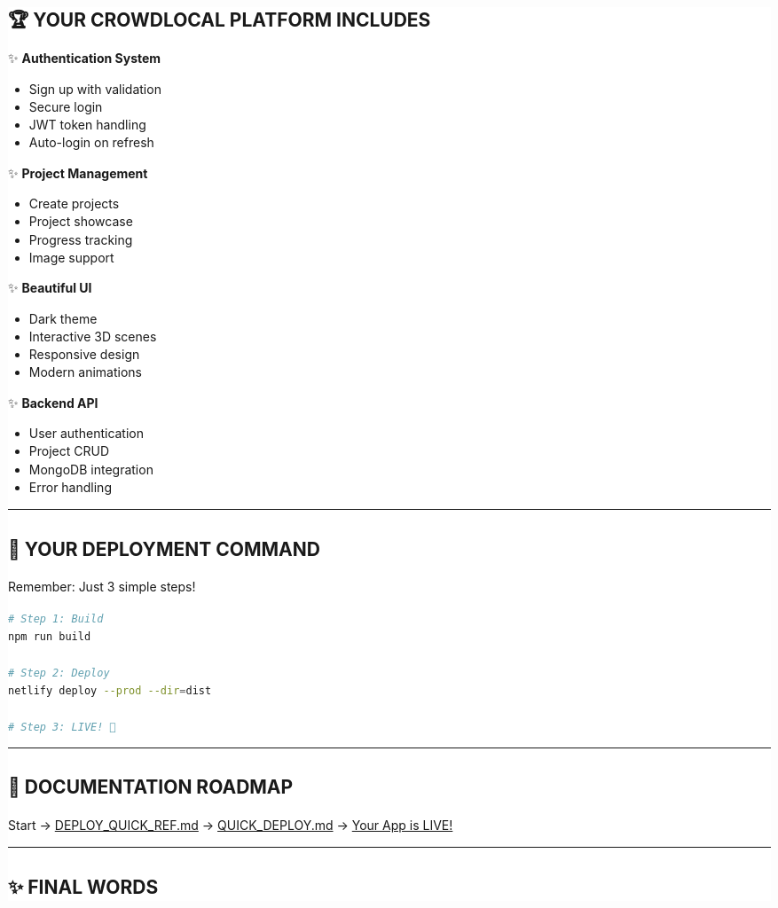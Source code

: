## 🏆 YOUR CROWDLOCAL PLATFORM INCLUDES

✨ **Authentication System**
- Sign up with validation
- Secure login
- JWT token handling
- Auto-login on refresh

✨ **Project Management**
- Create projects
- Project showcase
- Progress tracking
- Image support

✨ **Beautiful UI**
- Dark theme
- Interactive 3D scenes
- Responsive design
- Modern animations

✨ **Backend API**
- User authentication
- Project CRUD
- MongoDB integration
- Error handling

---

## 🎯 YOUR DEPLOYMENT COMMAND

Remember: Just 3 simple steps!

```bash
# Step 1: Build
npm run build

# Step 2: Deploy
netlify deploy --prod --dir=dist

# Step 3: LIVE! 🎉
```

---

## 📖 DOCUMENTATION ROADMAP

Start → [DEPLOY_QUICK_REF.md](./DEPLOY_QUICK_REF.md)
    → [QUICK_DEPLOY.md](./QUICK_DEPLOY.md)
    → [Your App is LIVE!](https://your-site.netlify.app)

---

## ✨ FINAL WORDS
